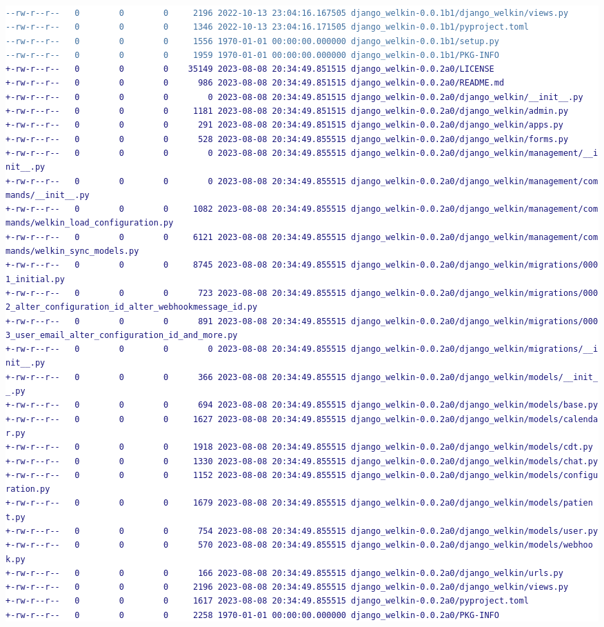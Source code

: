 ```diff
--rw-r--r--   0        0        0     2196 2022-10-13 23:04:16.167505 django_welkin-0.0.1b1/django_welkin/views.py
--rw-r--r--   0        0        0     1346 2022-10-13 23:04:16.171505 django_welkin-0.0.1b1/pyproject.toml
--rw-r--r--   0        0        0     1556 1970-01-01 00:00:00.000000 django_welkin-0.0.1b1/setup.py
--rw-r--r--   0        0        0     1959 1970-01-01 00:00:00.000000 django_welkin-0.0.1b1/PKG-INFO
+-rw-r--r--   0        0        0    35149 2023-08-08 20:34:49.851515 django_welkin-0.0.2a0/LICENSE
+-rw-r--r--   0        0        0      986 2023-08-08 20:34:49.851515 django_welkin-0.0.2a0/README.md
+-rw-r--r--   0        0        0        0 2023-08-08 20:34:49.851515 django_welkin-0.0.2a0/django_welkin/__init__.py
+-rw-r--r--   0        0        0     1181 2023-08-08 20:34:49.851515 django_welkin-0.0.2a0/django_welkin/admin.py
+-rw-r--r--   0        0        0      291 2023-08-08 20:34:49.851515 django_welkin-0.0.2a0/django_welkin/apps.py
+-rw-r--r--   0        0        0      528 2023-08-08 20:34:49.855515 django_welkin-0.0.2a0/django_welkin/forms.py
+-rw-r--r--   0        0        0        0 2023-08-08 20:34:49.855515 django_welkin-0.0.2a0/django_welkin/management/__init__.py
+-rw-r--r--   0        0        0        0 2023-08-08 20:34:49.855515 django_welkin-0.0.2a0/django_welkin/management/commands/__init__.py
+-rw-r--r--   0        0        0     1082 2023-08-08 20:34:49.855515 django_welkin-0.0.2a0/django_welkin/management/commands/welkin_load_configuration.py
+-rw-r--r--   0        0        0     6121 2023-08-08 20:34:49.855515 django_welkin-0.0.2a0/django_welkin/management/commands/welkin_sync_models.py
+-rw-r--r--   0        0        0     8745 2023-08-08 20:34:49.855515 django_welkin-0.0.2a0/django_welkin/migrations/0001_initial.py
+-rw-r--r--   0        0        0      723 2023-08-08 20:34:49.855515 django_welkin-0.0.2a0/django_welkin/migrations/0002_alter_configuration_id_alter_webhookmessage_id.py
+-rw-r--r--   0        0        0      891 2023-08-08 20:34:49.855515 django_welkin-0.0.2a0/django_welkin/migrations/0003_user_email_alter_configuration_id_and_more.py
+-rw-r--r--   0        0        0        0 2023-08-08 20:34:49.855515 django_welkin-0.0.2a0/django_welkin/migrations/__init__.py
+-rw-r--r--   0        0        0      366 2023-08-08 20:34:49.855515 django_welkin-0.0.2a0/django_welkin/models/__init__.py
+-rw-r--r--   0        0        0      694 2023-08-08 20:34:49.855515 django_welkin-0.0.2a0/django_welkin/models/base.py
+-rw-r--r--   0        0        0     1627 2023-08-08 20:34:49.855515 django_welkin-0.0.2a0/django_welkin/models/calendar.py
+-rw-r--r--   0        0        0     1918 2023-08-08 20:34:49.855515 django_welkin-0.0.2a0/django_welkin/models/cdt.py
+-rw-r--r--   0        0        0     1330 2023-08-08 20:34:49.855515 django_welkin-0.0.2a0/django_welkin/models/chat.py
+-rw-r--r--   0        0        0     1152 2023-08-08 20:34:49.855515 django_welkin-0.0.2a0/django_welkin/models/configuration.py
+-rw-r--r--   0        0        0     1679 2023-08-08 20:34:49.855515 django_welkin-0.0.2a0/django_welkin/models/patient.py
+-rw-r--r--   0        0        0      754 2023-08-08 20:34:49.855515 django_welkin-0.0.2a0/django_welkin/models/user.py
+-rw-r--r--   0        0        0      570 2023-08-08 20:34:49.855515 django_welkin-0.0.2a0/django_welkin/models/webhook.py
+-rw-r--r--   0        0        0      166 2023-08-08 20:34:49.855515 django_welkin-0.0.2a0/django_welkin/urls.py
+-rw-r--r--   0        0        0     2196 2023-08-08 20:34:49.855515 django_welkin-0.0.2a0/django_welkin/views.py
+-rw-r--r--   0        0        0     1617 2023-08-08 20:34:49.855515 django_welkin-0.0.2a0/pyproject.toml
+-rw-r--r--   0        0        0     2258 1970-01-01 00:00:00.000000 django_welkin-0.0.2a0/PKG-INFO
```
